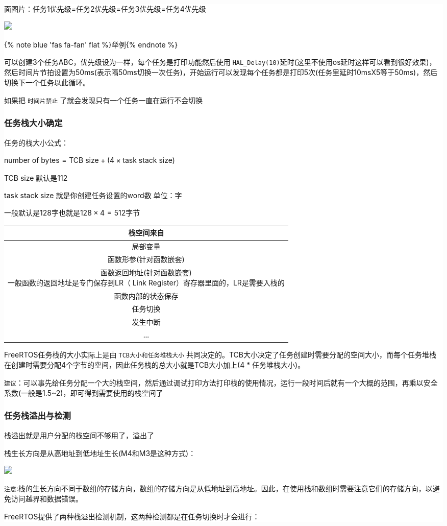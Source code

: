 面图片：任务1优先级=任务2优先级=任务3优先级=任务4优先级

![](https://image-1309791158.cos.ap-guangzhou.myqcloud.com/其他/QQ截图20230306171729.webp)



{% note blue 'fas fa-fan' flat %}举例{% endnote %}

可以创建3个任务ABC，优先级设为一样，每个任务是打印功能然后使用 `HAL_Delay(10)`延时(这里不使用os延时这样可以看到很好效果)，然后时间片节拍设置为50ms(表示隔50ms切换一次任务)，开始运行可以发现每个任务都是打印5次(任务里延时10msX5等于50ms)，然后切换下一个任务以此循环。

如果把 `时间片禁止` 了就会发现只有一个任务一直在运行不会切换



### 任务栈大小确定

任务的栈大小公式：

$\text{number of bytes} = \text{TCB size} + (4 \times \text{task stack size})$

$\text{TCB size 默认是112}$

$\text{task stack size 就是你创建任务设置的word数 单位：字}$

$\text{一般默认是128字也就是}128\times4 = 512\text{字节}$

|                          栈空间来自                          |
| :----------------------------------------------------------: |
|                           局部变量                           |
|                    函数形参(针对函数嵌套)                    |
| 函数返回地址(针对函数嵌套)<br>一般函数的返回地址是专门保存到LR（ Link Register）寄存器里面的，LR是需要入栈的 |
|                      函数内部的状态保存                      |
|                           任务切换                           |
|                           发生中断                           |
|                             ...                              |

FreeRTOS任务栈的大小实际上是由 `TCB大小和任务堆栈大小` 共同决定的。TCB大小决定了任务创建时需要分配的空间大小，而每个任务堆栈在创建时需要分配4个字节的空间，因此任务栈的总大小就是TCB大小加上(4 * 任务堆栈大小)。

`建议`：可以事先给任务分配一个大的栈空间，然后通过调试打印方法打印栈的使用情况，运行一段时间后就有一个大概的范围，再乘以安全系数(一般是1.5~2)，即可得到需要使用的栈空间了



### 任务栈溢出与检测

栈溢出就是用户分配的栈空间不够用了，溢出了

栈生长方向是从高地址到低地址生长(M4和M3是这种方式)：

![](https://image-1309791158.cos.ap-guangzhou.myqcloud.com/其他/QQ截图20230306193548.webp)

`注意`:栈的生长方向不同于数组的存储方向，数组的存储方向是从低地址到高地址。因此，在使用栈和数组时需要注意它们的存储方向，以避免访问越界和数据错误。

FreeRTOS提供了两种栈溢出检测机制，这两种检测都是在任务切换时才会进行：
